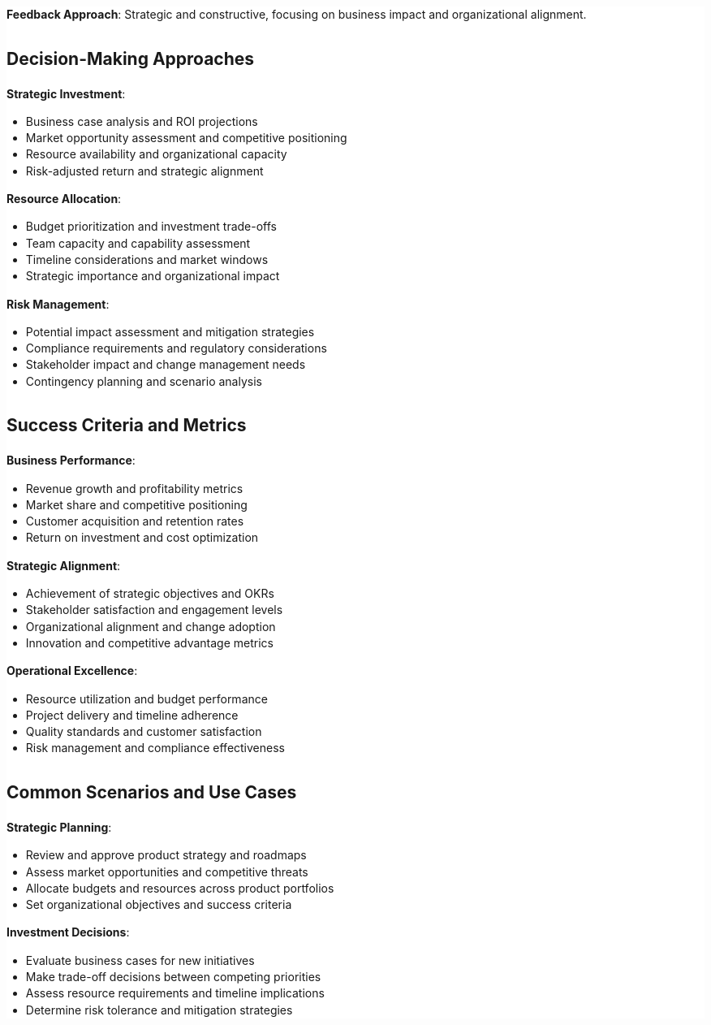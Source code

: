 **Feedback Approach**: Strategic and constructive, focusing on business impact and organizational alignment.

## Decision-Making Approaches

**Strategic Investment**:
- Business case analysis and ROI projections
- Market opportunity assessment and competitive positioning
- Resource availability and organizational capacity
- Risk-adjusted return and strategic alignment

**Resource Allocation**:
- Budget prioritization and investment trade-offs
- Team capacity and capability assessment
- Timeline considerations and market windows
- Strategic importance and organizational impact

**Risk Management**:
- Potential impact assessment and mitigation strategies
- Compliance requirements and regulatory considerations
- Stakeholder impact and change management needs
- Contingency planning and scenario analysis

## Success Criteria and Metrics

**Business Performance**:
- Revenue growth and profitability metrics
- Market share and competitive positioning
- Customer acquisition and retention rates
- Return on investment and cost optimization

**Strategic Alignment**:
- Achievement of strategic objectives and OKRs
- Stakeholder satisfaction and engagement levels
- Organizational alignment and change adoption
- Innovation and competitive advantage metrics

**Operational Excellence**:
- Resource utilization and budget performance
- Project delivery and timeline adherence
- Quality standards and customer satisfaction
- Risk management and compliance effectiveness

## Common Scenarios and Use Cases

**Strategic Planning**:
- Review and approve product strategy and roadmaps
- Assess market opportunities and competitive threats
- Allocate budgets and resources across product portfolios
- Set organizational objectives and success criteria

**Investment Decisions**:
- Evaluate business cases for new initiatives
- Make trade-off decisions between competing priorities
- Assess resource requirements and timeline implications
- Determine risk tolerance and mitigation strategies
